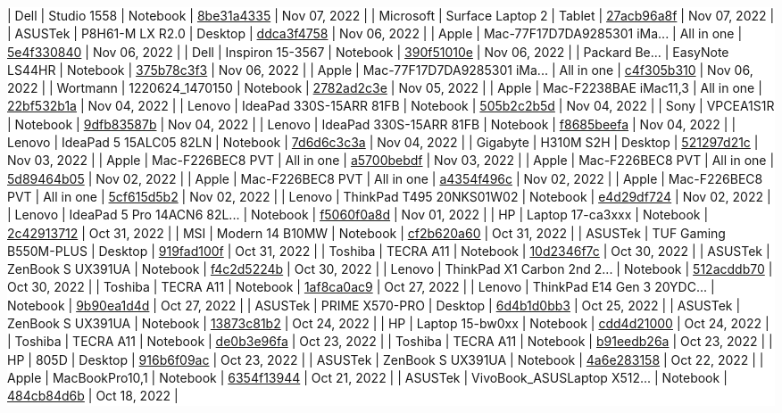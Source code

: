 | Dell          | Studio 1558                 | Notebook    | [8be31a4335](https://linux-hardware.org/?probe=8be31a4335) | Nov 07, 2022 |
| Microsoft     | Surface Laptop 2            | Tablet      | [27acb96a8f](https://linux-hardware.org/?probe=27acb96a8f) | Nov 07, 2022 |
| ASUSTek       | P8H61-M LX R2.0             | Desktop     | [ddca3f4758](https://linux-hardware.org/?probe=ddca3f4758) | Nov 06, 2022 |
| Apple         | Mac-77F17D7DA9285301 iMa... | All in one  | [5e4f330840](https://linux-hardware.org/?probe=5e4f330840) | Nov 06, 2022 |
| Dell          | Inspiron 15-3567            | Notebook    | [390f51010e](https://linux-hardware.org/?probe=390f51010e) | Nov 06, 2022 |
| Packard Be... | EasyNote LS44HR             | Notebook    | [375b78c3f3](https://linux-hardware.org/?probe=375b78c3f3) | Nov 06, 2022 |
| Apple         | Mac-77F17D7DA9285301 iMa... | All in one  | [c4f305b310](https://linux-hardware.org/?probe=c4f305b310) | Nov 06, 2022 |
| Wortmann      | 1220624_1470150             | Notebook    | [2782ad2c3e](https://linux-hardware.org/?probe=2782ad2c3e) | Nov 05, 2022 |
| Apple         | Mac-F2238BAE iMac11,3       | All in one  | [22bf532b1a](https://linux-hardware.org/?probe=22bf532b1a) | Nov 04, 2022 |
| Lenovo        | IdeaPad 330S-15ARR 81FB     | Notebook    | [505b2c2b5d](https://linux-hardware.org/?probe=505b2c2b5d) | Nov 04, 2022 |
| Sony          | VPCEA1S1R                   | Notebook    | [9dfb83587b](https://linux-hardware.org/?probe=9dfb83587b) | Nov 04, 2022 |
| Lenovo        | IdeaPad 330S-15ARR 81FB     | Notebook    | [f8685beefa](https://linux-hardware.org/?probe=f8685beefa) | Nov 04, 2022 |
| Lenovo        | IdeaPad 5 15ALC05 82LN      | Notebook    | [7d6d6c3c3a](https://linux-hardware.org/?probe=7d6d6c3c3a) | Nov 04, 2022 |
| Gigabyte      | H310M S2H                   | Desktop     | [521297d21c](https://linux-hardware.org/?probe=521297d21c) | Nov 03, 2022 |
| Apple         | Mac-F226BEC8 PVT            | All in one  | [a5700bebdf](https://linux-hardware.org/?probe=a5700bebdf) | Nov 03, 2022 |
| Apple         | Mac-F226BEC8 PVT            | All in one  | [5d89464b05](https://linux-hardware.org/?probe=5d89464b05) | Nov 02, 2022 |
| Apple         | Mac-F226BEC8 PVT            | All in one  | [a4354f496c](https://linux-hardware.org/?probe=a4354f496c) | Nov 02, 2022 |
| Apple         | Mac-F226BEC8 PVT            | All in one  | [5cf615d5b2](https://linux-hardware.org/?probe=5cf615d5b2) | Nov 02, 2022 |
| Lenovo        | ThinkPad T495 20NKS01W02    | Notebook    | [e4d29df724](https://linux-hardware.org/?probe=e4d29df724) | Nov 02, 2022 |
| Lenovo        | IdeaPad 5 Pro 14ACN6 82L... | Notebook    | [f5060f0a8d](https://linux-hardware.org/?probe=f5060f0a8d) | Nov 01, 2022 |
| HP            | Laptop 17-ca3xxx            | Notebook    | [2c42913712](https://linux-hardware.org/?probe=2c42913712) | Oct 31, 2022 |
| MSI           | Modern 14 B10MW             | Notebook    | [cf2b620a60](https://linux-hardware.org/?probe=cf2b620a60) | Oct 31, 2022 |
| ASUSTek       | TUF Gaming B550M-PLUS       | Desktop     | [919fad100f](https://linux-hardware.org/?probe=919fad100f) | Oct 31, 2022 |
| Toshiba       | TECRA A11                   | Notebook    | [10d2346f7c](https://linux-hardware.org/?probe=10d2346f7c) | Oct 30, 2022 |
| ASUSTek       | ZenBook S UX391UA           | Notebook    | [f4c2d5224b](https://linux-hardware.org/?probe=f4c2d5224b) | Oct 30, 2022 |
| Lenovo        | ThinkPad X1 Carbon 2nd 2... | Notebook    | [512acddb70](https://linux-hardware.org/?probe=512acddb70) | Oct 30, 2022 |
| Toshiba       | TECRA A11                   | Notebook    | [1af8ca0ac9](https://linux-hardware.org/?probe=1af8ca0ac9) | Oct 27, 2022 |
| Lenovo        | ThinkPad E14 Gen 3 20YDC... | Notebook    | [9b90ea1d4d](https://linux-hardware.org/?probe=9b90ea1d4d) | Oct 27, 2022 |
| ASUSTek       | PRIME X570-PRO              | Desktop     | [6d4b1d0bb3](https://linux-hardware.org/?probe=6d4b1d0bb3) | Oct 25, 2022 |
| ASUSTek       | ZenBook S UX391UA           | Notebook    | [13873c81b2](https://linux-hardware.org/?probe=13873c81b2) | Oct 24, 2022 |
| HP            | Laptop 15-bw0xx             | Notebook    | [cdd4d21000](https://linux-hardware.org/?probe=cdd4d21000) | Oct 24, 2022 |
| Toshiba       | TECRA A11                   | Notebook    | [de0b3e96fa](https://linux-hardware.org/?probe=de0b3e96fa) | Oct 23, 2022 |
| Toshiba       | TECRA A11                   | Notebook    | [b91eedb26a](https://linux-hardware.org/?probe=b91eedb26a) | Oct 23, 2022 |
| HP            | 805D                        | Desktop     | [916b6f09ac](https://linux-hardware.org/?probe=916b6f09ac) | Oct 23, 2022 |
| ASUSTek       | ZenBook S UX391UA           | Notebook    | [4a6e283158](https://linux-hardware.org/?probe=4a6e283158) | Oct 22, 2022 |
| Apple         | MacBookPro10,1              | Notebook    | [6354f13944](https://linux-hardware.org/?probe=6354f13944) | Oct 21, 2022 |
| ASUSTek       | VivoBook_ASUSLaptop X512... | Notebook    | [484cb84d6b](https://linux-hardware.org/?probe=484cb84d6b) | Oct 18, 2022 |